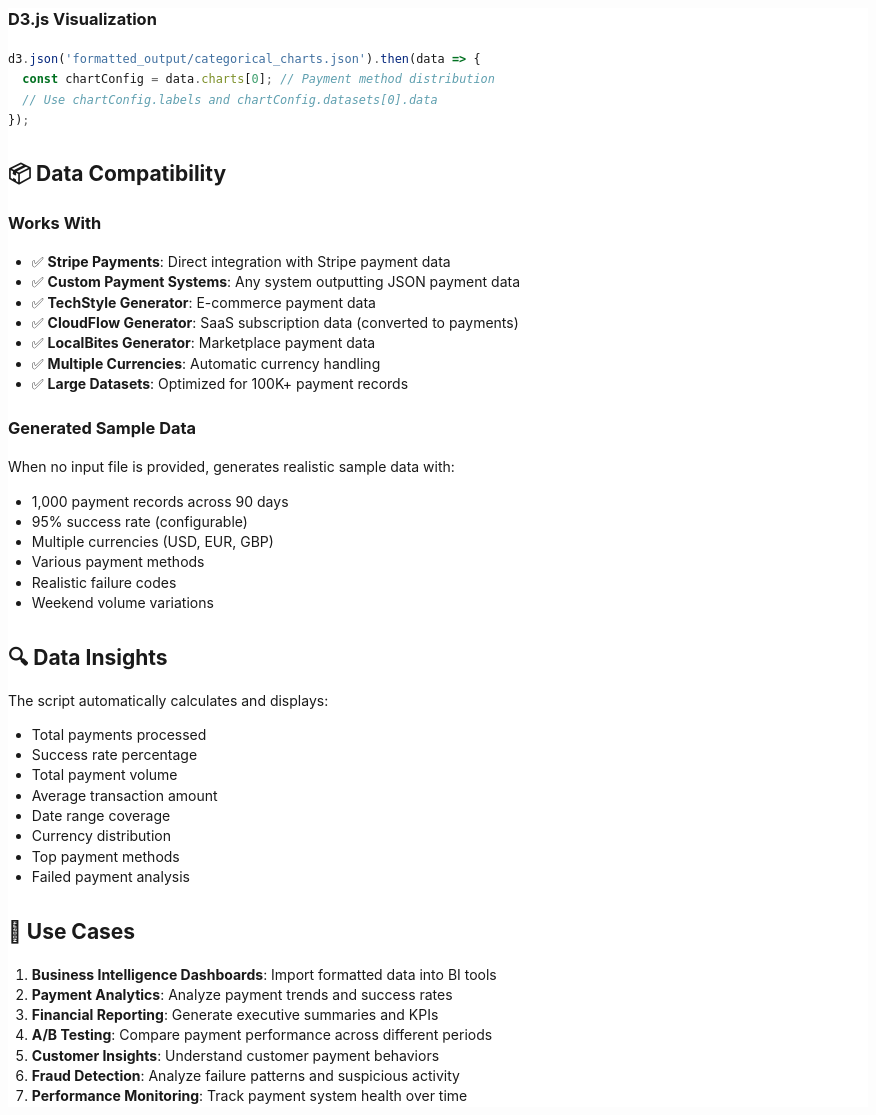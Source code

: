 ### D3.js Visualization
```javascript
d3.json('formatted_output/categorical_charts.json').then(data => {
  const chartConfig = data.charts[0]; // Payment method distribution
  // Use chartConfig.labels and chartConfig.datasets[0].data
});
```

## 📦 Data Compatibility

### Works With
- ✅ **Stripe Payments**: Direct integration with Stripe payment data
- ✅ **Custom Payment Systems**: Any system outputting JSON payment data  
- ✅ **TechStyle Generator**: E-commerce payment data
- ✅ **CloudFlow Generator**: SaaS subscription data (converted to payments)
- ✅ **LocalBites Generator**: Marketplace payment data
- ✅ **Multiple Currencies**: Automatic currency handling
- ✅ **Large Datasets**: Optimized for 100K+ payment records

### Generated Sample Data
When no input file is provided, generates realistic sample data with:
- 1,000 payment records across 90 days
- 95% success rate (configurable)
- Multiple currencies (USD, EUR, GBP)
- Various payment methods
- Realistic failure codes
- Weekend volume variations

## 🔍 Data Insights

The script automatically calculates and displays:
- Total payments processed
- Success rate percentage  
- Total payment volume
- Average transaction amount
- Date range coverage
- Currency distribution
- Top payment methods
- Failed payment analysis

## 🎯 Use Cases

1. **Business Intelligence Dashboards**: Import formatted data into BI tools
2. **Payment Analytics**: Analyze payment trends and success rates  
3. **Financial Reporting**: Generate executive summaries and KPIs
4. **A/B Testing**: Compare payment performance across different periods
5. **Customer Insights**: Understand customer payment behaviors
6. **Fraud Detection**: Analyze failure patterns and suspicious activity
7. **Performance Monitoring**: Track payment system health over time
